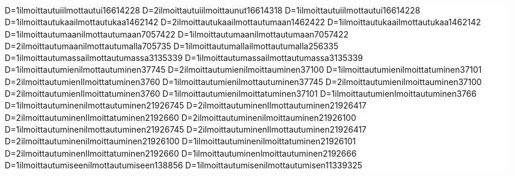 <tr><td>D=1</td><td>ilmoittautui</td><td>ilmottautui</td><td>16614</td><td>228</td></tr>

<tr><td>D=2</td><td>ilmoittautui</td><td>ilmoittaunut</td><td>16614</td><td>318</td></tr>

<tr><td>D=1</td><td>ilmoittautui</td><td>ilmottautui</td><td>16614</td><td>228</td></tr>

<tr><td>D=1</td><td>ilmoittautukaa</td><td>ilmottautukaa</td><td>1462</td><td>142</td></tr>

<tr><td>D=2</td><td>ilmoittautukaa</td><td>ilmottautumaan</td><td>1462</td><td>422</td></tr>

<tr><td>D=1</td><td>ilmoittautukaa</td><td>ilmottautukaa</td><td>1462</td><td>142</td></tr>

<tr><td>D=1</td><td>ilmoittautumaan</td><td>ilmottautumaan</td><td>7057</td><td>422</td></tr>

<tr><td>D=1</td><td>ilmoittautumaan</td><td>ilmottautumaan</td><td>7057</td><td>422</td></tr>

<tr><td>D=2</td><td>ilmoittautumaan</td><td>ilmottautumalla</td><td>7057</td><td>35</td></tr>

<tr><td>D=1</td><td>ilmoittautumalla</td><td>ilmottautumalla</td><td>2563</td><td>35</td></tr>

<tr><td>D=1</td><td>ilmoittautumassa</td><td>ilmottautumassa</td><td>3135</td><td>339</td></tr>

<tr><td>D=1</td><td>ilmoittautumassa</td><td>ilmottautumassa</td><td>3135</td><td>339</td></tr>

<tr><td>D=1</td><td>ilmoittautumien</td><td>ilmottautuminen</td><td>37</td><td>745</td></tr>

<tr><td>D=2</td><td>ilmoittautumien</td><td>ilmoittauminen</td><td>37</td><td>100</td></tr>

<tr><td>D=1</td><td>ilmoittautumien</td><td>ilmoittatuminen</td><td>37</td><td>101</td></tr>

<tr><td>D=2</td><td>ilmoittautumien</td><td>Ilmoittatuminen</td><td>37</td><td>60</td></tr>

<tr><td>D=1</td><td>ilmoittautumien</td><td>ilmottautuminen</td><td>37</td><td>745</td></tr>

<tr><td>D=2</td><td>ilmoittautumien</td><td>ilmoittauminen</td><td>37</td><td>100</td></tr>

<tr><td>D=2</td><td>ilmoittautumien</td><td>Ilmoittatuminen</td><td>37</td><td>60</td></tr>

<tr><td>D=1</td><td>ilmoittautumien</td><td>ilmoittatuminen</td><td>37</td><td>101</td></tr>

<tr><td>D=1</td><td>ilmoittautumien</td><td>lmoittautuminen</td><td>37</td><td>66</td></tr>

<tr><td>D=1</td><td>ilmoittautuminen</td><td>ilmottautuminen</td><td>21926</td><td>745</td></tr>

<tr><td>D=2</td><td>ilmoittautuminen</td><td>Ilmottautuminen</td><td>21926</td><td>417</td></tr>

<tr><td>D=2</td><td>ilmoittautuminen</td><td>Ilmoittatuminen</td><td>21926</td><td>60</td></tr>

<tr><td>D=2</td><td>ilmoittautuminen</td><td>ilmoittauminen</td><td>21926</td><td>100</td></tr>

<tr><td>D=1</td><td>ilmoittautuminen</td><td>ilmottautuminen</td><td>21926</td><td>745</td></tr>

<tr><td>D=2</td><td>ilmoittautuminen</td><td>Ilmottautuminen</td><td>21926</td><td>417</td></tr>

<tr><td>D=2</td><td>ilmoittautuminen</td><td>ilmoittauminen</td><td>21926</td><td>100</td></tr>

<tr><td>D=1</td><td>ilmoittautuminen</td><td>ilmoittatuminen</td><td>21926</td><td>101</td></tr>

<tr><td>D=2</td><td>ilmoittautuminen</td><td>Ilmoittatuminen</td><td>21926</td><td>60</td></tr>

<tr><td>D=1</td><td>ilmoittautuminen</td><td>lmoittautuminen</td><td>21926</td><td>66</td></tr>

<tr><td>D=1</td><td>ilmoittautumiseen</td><td>ilmottautumiseen</td><td>1388</td><td>56</td></tr>

<tr><td>D=1</td><td>ilmoittautumisen</td><td>ilmottautumisen</td><td>11339</td><td>325</td></tr>
